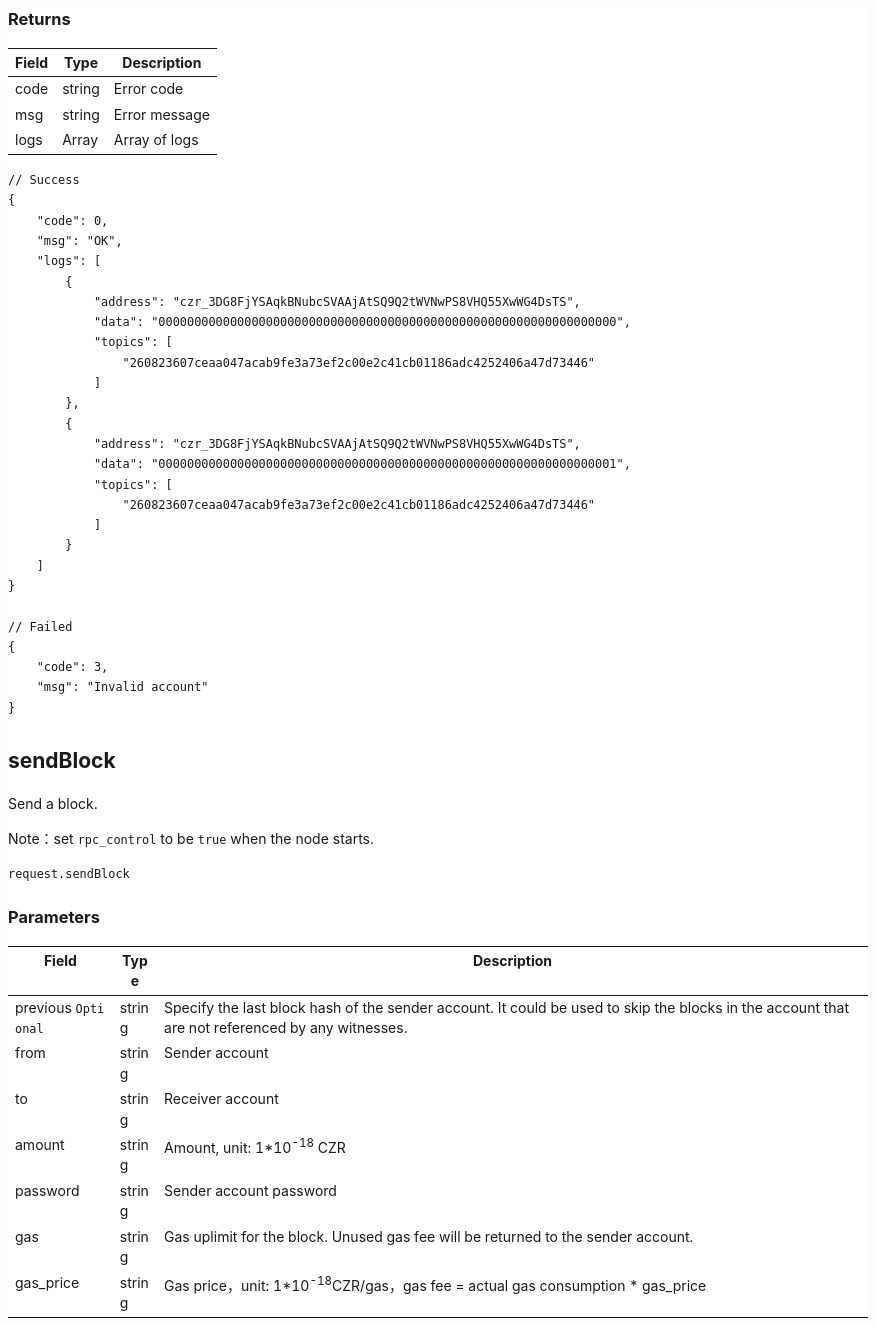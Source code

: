 ### Returns

| Field | Type   | Description |
|------|--------|------|
| code | string   | Error code |
| msg  | string   | Error message | 
| logs | Array  | Array of logs |

```
// Success
{
    "code": 0,
    "msg": "OK",
    "logs": [
        {
            "address": "czr_3DG8FjYSAqkBNubcSVAAjAtSQ9Q2tWVNwPS8VHQ55XwWG4DsTS",
            "data": "0000000000000000000000000000000000000000000000000000000000000000",
            "topics": [
                "260823607ceaa047acab9fe3a73ef2c00e2c41cb01186adc4252406a47d73446"
            ]
        },
        {
            "address": "czr_3DG8FjYSAqkBNubcSVAAjAtSQ9Q2tWVNwPS8VHQ55XwWG4DsTS",
            "data": "0000000000000000000000000000000000000000000000000000000000000001",
            "topics": [
                "260823607ceaa047acab9fe3a73ef2c00e2c41cb01186adc4252406a47d73446"
            ]
        }
    ]
}

// Failed
{
    "code": 3,
    "msg": "Invalid account"
}
```

## sendBlock

Send a block.

Note：set `rpc_control` to be `true` when the node starts.

```
request.sendBlock
```

### Parameters

| Field            | Type   | Description                                                                             |
|-----------------|--------|----------------------------------------------------------------------------------|
| previous `Optional` | string | Specify the last block hash of the sender account. It could be used to skip the blocks in the account that are not referenced by any witnesses.           |
| from            | string | Sender account             |
| to              | string | Receiver account           |
| amount          | string | Amount, unit: 1\*10<sup>-18</sup> CZR  |
| password        | string | Sender account password    |
| gas             | string | Gas uplimit for the block. Unused gas fee will be returned to the sender account. |
| gas_price       | string | Gas price，unit: 1*10<sup>-18</sup>CZR/gas，gas fee = actual gas consumption * gas_price |
